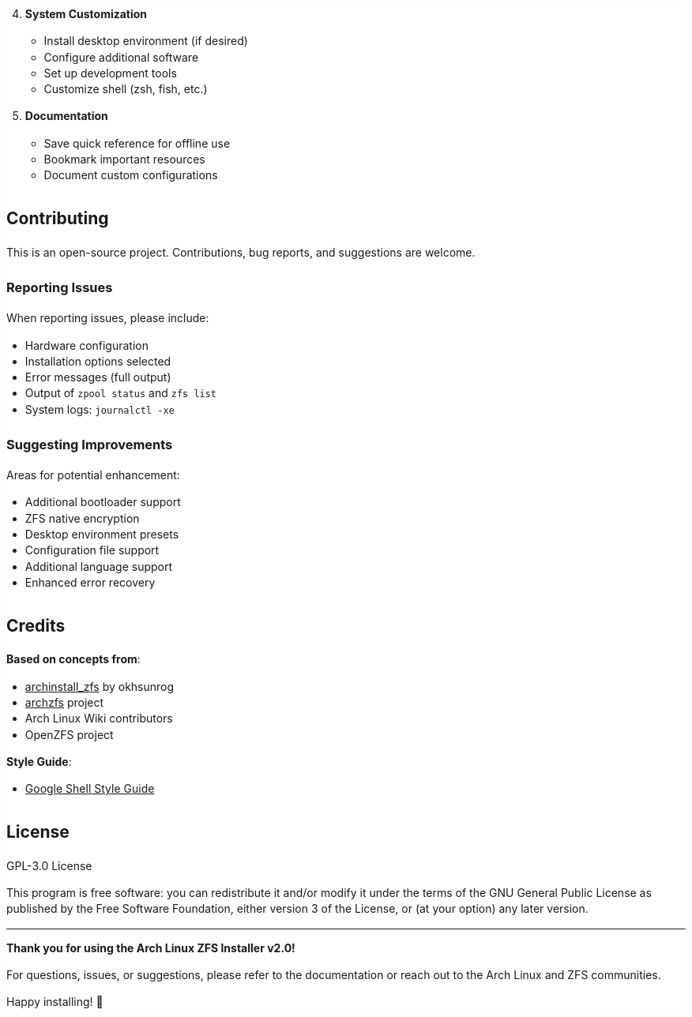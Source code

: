 4. **System Customization**
   - Install desktop environment (if desired)
   - Configure additional software
   - Set up development tools
   - Customize shell (zsh, fish, etc.)

5. **Documentation**
   - Save quick reference for offline use
   - Bookmark important resources
   - Document custom configurations

## Contributing

This is an open-source project. Contributions, bug reports, and suggestions are welcome.

### Reporting Issues

When reporting issues, please include:
- Hardware configuration
- Installation options selected
- Error messages (full output)
- Output of `zpool status` and `zfs list`
- System logs: `journalctl -xe`

### Suggesting Improvements

Areas for potential enhancement:
- Additional bootloader support
- ZFS native encryption
- Desktop environment presets
- Configuration file support
- Additional language support
- Enhanced error recovery

## Credits

**Based on concepts from**:
- [archinstall_zfs](https://github.com/okhsunrog/archinstall_zfs) by okhsunrog
- [archzfs](https://github.com/archzfs/archzfs) project
- Arch Linux Wiki contributors
- OpenZFS project

**Style Guide**:
- [Google Shell Style Guide](https://google.github.io/styleguide/shellguide.html)

## License

GPL-3.0 License

This program is free software: you can redistribute it and/or modify
it under the terms of the GNU General Public License as published by
the Free Software Foundation, either version 3 of the License, or
(at your option) any later version.

---

**Thank you for using the Arch Linux ZFS Installer v2.0!**

For questions, issues, or suggestions, please refer to the documentation
or reach out to the Arch Linux and ZFS communities.

Happy installing! 🚀
